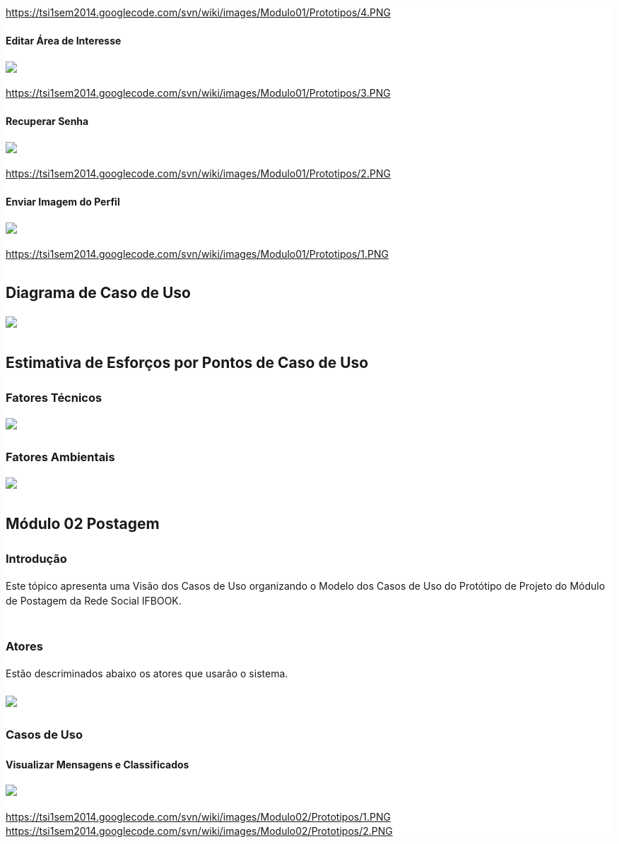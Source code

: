 <a href='https://tsi1sem2014.googlecode.com/svn/wiki/images/Modulo01/Prototipos/4.PNG'>https://tsi1sem2014.googlecode.com/svn/wiki/images/Modulo01/Prototipos/4.PNG</a>

<h4>Editar Área de Interesse</h4>
<img src='https://tsi1sem2014.googlecode.com/svn/wiki/images/Modulo01/CasosDeUso/UC03-EditarAreaInteresse.png' />

<a href='https://tsi1sem2014.googlecode.com/svn/wiki/images/Modulo01/Prototipos/3.PNG'>https://tsi1sem2014.googlecode.com/svn/wiki/images/Modulo01/Prototipos/3.PNG</a>

<h4>Recuperar Senha</h4>
<img src='https://tsi1sem2014.googlecode.com/svn/wiki/images/Modulo01/CasosDeUso/UC04-RecuperarSenha.png' />

<a href='https://tsi1sem2014.googlecode.com/svn/wiki/images/Modulo01/Prototipos/2.PNG'>https://tsi1sem2014.googlecode.com/svn/wiki/images/Modulo01/Prototipos/2.PNG</a>

<h4>Enviar Imagem do Perfil</h4>
<img src='https://tsi1sem2014.googlecode.com/svn/wiki/images/Modulo01/CasosDeUso/UC05-EnviarImagemPerfil.png' />

<a href='https://tsi1sem2014.googlecode.com/svn/wiki/images/Modulo01/Prototipos/1.PNG'>https://tsi1sem2014.googlecode.com/svn/wiki/images/Modulo01/Prototipos/1.PNG</a>

<h2>Diagrama de Caso de Uso</h2>
<img src='https://tsi1sem2014.googlecode.com/svn/wiki/images/Modulo01/CasosDeUso/DiagramaCasosDeUso.png' />


<h2>Estimativa de Esforços por Pontos de Caso de Uso</h2>
<h3>Fatores Técnicos</h3>
<img src='https://tsi1sem2014.googlecode.com/svn/wiki/images/Modulo01/EstimativasDeEsforcos/FatoresTecnicos.png' />

<h3>Fatores Ambientais</h3>
<img src='https://tsi1sem2014.googlecode.com/svn/wiki/images/Modulo01/EstimativasDeEsforcos/FatoresAmbientais.png' />

<h2>Módulo 02 Postagem</h2>


<h3>Introdução</h3>
Este tópico apresenta uma Visão dos Casos de Uso organizando o Modelo dos Casos de Uso do Protótipo de Projeto do Módulo de Postagem da Rede Social IFBOOK.<br>
<br>
<h3>Atores</h3>

Estão descriminados abaixo os atores que usarão o sistema.<br>
<br>
<img src='https://tsi1sem2014.googlecode.com/svn/wiki/images/Modulo02/CasosDeUso/Atores.png' />


<h3>Casos de Uso</h3>

<h4>Visualizar Mensagens e Classificados</h4>
<img src='https://tsi1sem2014.googlecode.com/svn/wiki/images/Modulo02/CasosDeUso/UC01-VisualizarMensClass.png' />

<a href='https://tsi1sem2014.googlecode.com/svn/wiki/images/Modulo02/Prototipos/1.PNG'>https://tsi1sem2014.googlecode.com/svn/wiki/images/Modulo02/Prototipos/1.PNG</a>
<a href='https://tsi1sem2014.googlecode.com/svn/wiki/images/Modulo02/Prototipos/2.PNG'>https://tsi1sem2014.googlecode.com/svn/wiki/images/Modulo02/Prototipos/2.PNG</a>
